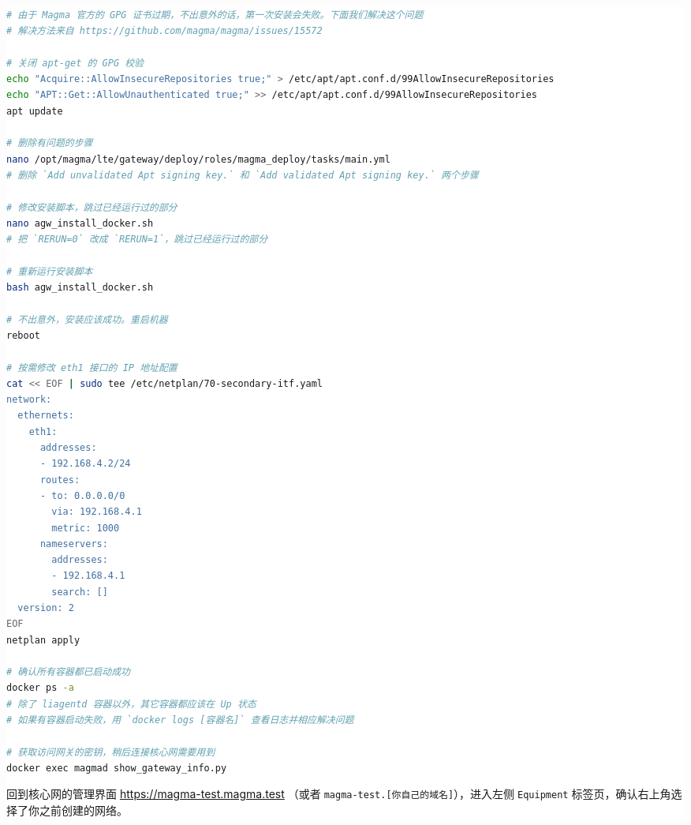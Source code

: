 ```bash
# 由于 Magma 官方的 GPG 证书过期，不出意外的话，第一次安装会失败。下面我们解决这个问题
# 解决方法来自 https://github.com/magma/magma/issues/15572

# 关闭 apt-get 的 GPG 校验
echo "Acquire::AllowInsecureRepositories true;" > /etc/apt/apt.conf.d/99AllowInsecureRepositories
echo "APT::Get::AllowUnauthenticated true;" >> /etc/apt/apt.conf.d/99AllowInsecureRepositories
apt update

# 删除有问题的步骤
nano /opt/magma/lte/gateway/deploy/roles/magma_deploy/tasks/main.yml
# 删除 `Add unvalidated Apt signing key.` 和 `Add validated Apt signing key.` 两个步骤

# 修改安装脚本，跳过已经运行过的部分
nano agw_install_docker.sh
# 把 `RERUN=0` 改成 `RERUN=1`，跳过已经运行过的部分

# 重新运行安装脚本
bash agw_install_docker.sh

# 不出意外，安装应该成功。重启机器
reboot

# 按需修改 eth1 接口的 IP 地址配置
cat << EOF | sudo tee /etc/netplan/70-secondary-itf.yaml
network:
  ethernets:
    eth1:
      addresses:
      - 192.168.4.2/24
      routes:
      - to: 0.0.0.0/0
        via: 192.168.4.1
        metric: 1000
      nameservers:
        addresses:
        - 192.168.4.1
        search: []
  version: 2
EOF
netplan apply

# 确认所有容器都已启动成功
docker ps -a
# 除了 liagentd 容器以外，其它容器都应该在 Up 状态
# 如果有容器启动失败，用 `docker logs [容器名]` 查看日志并相应解决问题

# 获取访问网关的密钥，稍后连接核心网需要用到
docker exec magmad show_gateway_info.py
```

回到核心网的管理界面 <https://magma-test.magma.test> （或者 `magma-test.[你自己的域名]`），进入左侧 `Equipment` 标签页，确认右上角选择了你之前创建的网络。
